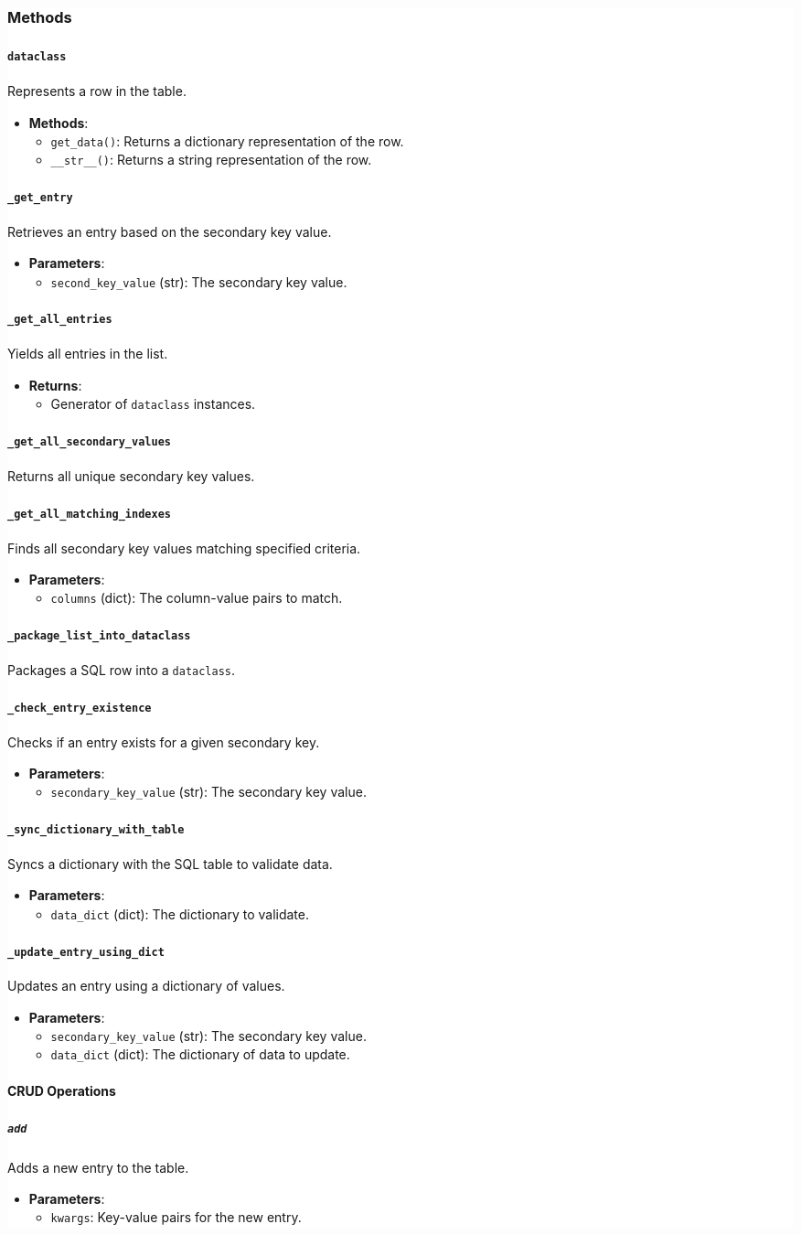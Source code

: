 
### Methods

#### `dataclass`
Represents a row in the table.
- **Methods**:
  - `get_data()`: Returns a dictionary representation of the row.
  - `__str__()`: Returns a string representation of the row.

#### `_get_entry`
Retrieves an entry based on the secondary key value.
- **Parameters**:
  - `second_key_value` (str): The secondary key value.

#### `_get_all_entries`
Yields all entries in the list.
- **Returns**:
  - Generator of `dataclass` instances.

#### `_get_all_secondary_values`
Returns all unique secondary key values.

#### `_get_all_matching_indexes`
Finds all secondary key values matching specified criteria.
- **Parameters**:
  - `columns` (dict): The column-value pairs to match.

#### `_package_list_into_dataclass`
Packages a SQL row into a `dataclass`.

#### `_check_entry_existence`
Checks if an entry exists for a given secondary key.
- **Parameters**:
  - `secondary_key_value` (str): The secondary key value.

#### `_sync_dictionary_with_table`
Syncs a dictionary with the SQL table to validate data.
- **Parameters**:
  - `data_dict` (dict): The dictionary to validate.

#### `_update_entry_using_dict`
Updates an entry using a dictionary of values.
- **Parameters**:
  - `secondary_key_value` (str): The secondary key value.
  - `data_dict` (dict): The dictionary of data to update.

#### CRUD Operations

##### `add`
Adds a new entry to the table.
- **Parameters**:
  - `kwargs`: Key-value pairs for the new entry.
